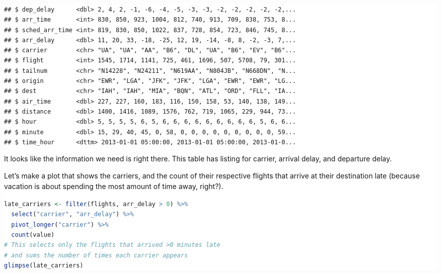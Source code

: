     ## $ dep_delay      <dbl> 2, 4, 2, -1, -6, -4, -5, -3, -3, -2, -2, -2, -2, -2,...
    ## $ arr_time       <int> 830, 850, 923, 1004, 812, 740, 913, 709, 838, 753, 8...
    ## $ sched_arr_time <int> 819, 830, 850, 1022, 837, 728, 854, 723, 846, 745, 8...
    ## $ arr_delay      <dbl> 11, 20, 33, -18, -25, 12, 19, -14, -8, 8, -2, -3, 7,...
    ## $ carrier        <chr> "UA", "UA", "AA", "B6", "DL", "UA", "B6", "EV", "B6"...
    ## $ flight         <int> 1545, 1714, 1141, 725, 461, 1696, 507, 5708, 79, 301...
    ## $ tailnum        <chr> "N14228", "N24211", "N619AA", "N804JB", "N668DN", "N...
    ## $ origin         <chr> "EWR", "LGA", "JFK", "JFK", "LGA", "EWR", "EWR", "LG...
    ## $ dest           <chr> "IAH", "IAH", "MIA", "BQN", "ATL", "ORD", "FLL", "IA...
    ## $ air_time       <dbl> 227, 227, 160, 183, 116, 150, 158, 53, 140, 138, 149...
    ## $ distance       <dbl> 1400, 1416, 1089, 1576, 762, 719, 1065, 229, 944, 73...
    ## $ hour           <dbl> 5, 5, 5, 5, 6, 5, 6, 6, 6, 6, 6, 6, 6, 6, 6, 5, 6, 6...
    ## $ minute         <dbl> 15, 29, 40, 45, 0, 58, 0, 0, 0, 0, 0, 0, 0, 0, 0, 59...
    ## $ time_hour      <dttm> 2013-01-01 05:00:00, 2013-01-01 05:00:00, 2013-01-0...

It looks like the information we need is right there. This table has
listing for carrier, arrival delay, and departure delay.

Let’s make a plot that shows the carriers, and the count of their
respective flights that arrive at their destination late (because
vacation is about spending the most amount of time away, right?).

``` r
late_carriers <- filter(flights, arr_delay > 0) %>%
  select("carrier", "arr_delay") %>%
  pivot_longer("carrier") %>%
  count(value)
# This selects only the flights that arrived >0 minutes late
# and sums the number of times each carrier appears
glimpse(late_carriers)
```
